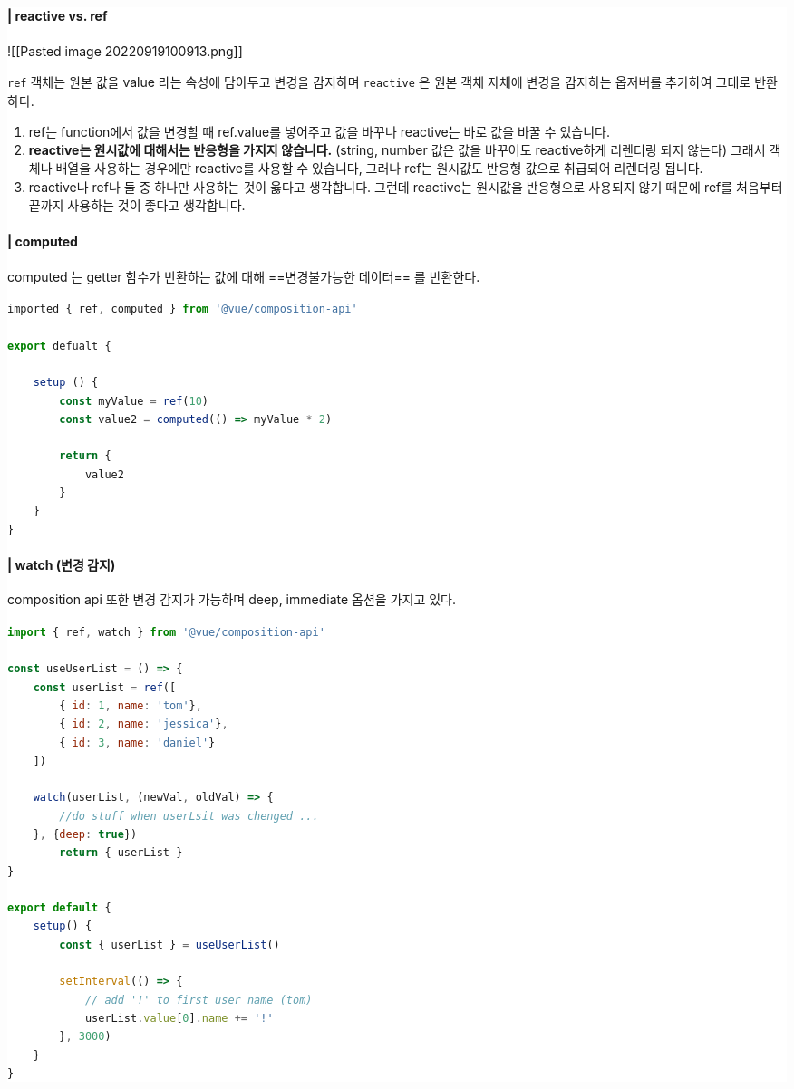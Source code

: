 #### | reactive vs. ref

![[Pasted image 20220919100913.png]]

`ref` 객체는 원본 값을 value 라는 속성에 담아두고 변경을 감지하며 
`reactive` 은 원본 객체 자체에 변경을 감지하는 옵저버를 추가하여 그대로 반환하다. 

1.  ref는 function에서 값을 변경할 때 ref.value를 넣어주고 값을 바꾸나 reactive는 바로 값을 바꿀 수 있습니다.
2.  **reactive는 원시값에 대해서는 반응형을 가지지 않습니다.** (string, number 값은 값을 바꾸어도 reactive하게 리렌더링 되지 않는다) 그래서 객체나 배열을 사용하는 경우에만 reactive를 사용할 수 있습니다, 그러나 ref는 원시값도 반응형 값으로 취급되어 리렌더링 됩니다.
3.  reactive나 ref나 둘 중 하나만 사용하는 것이 옳다고 생각합니다. 그런데 reactive는 원시값을 반응형으로 사용되지 않기 때문에 ref를 처음부터 끝까지 사용하는 것이 좋다고 생각합니다.

#### | computed

 computed 는 getter 함수가 반환하는 값에 대해 ==변경불가능한 데이터== 를 반환한다. 
```js
imported { ref, computed } from '@vue/composition-api'

export defualt {

	setup () {
		const myValue = ref(10)
		const value2 = computed(() => myValue * 2)

		return {
			value2	
		}
	}
}
```

#### | watch (변경 감지)

composition api 또한 변경 감지가 가능하며 deep, immediate 옵션을 가지고 있다. 

```js
import { ref, watch } from '@vue/composition-api'

const useUserList = () => {
	const userList = ref([
		{ id: 1, name: 'tom'},
		{ id: 2, name: 'jessica'},
		{ id: 3, name: 'daniel'}
	])

	watch(userList, (newVal, oldVal) => {
		//do stuff when userLsit was chenged ...
	}, {deep: true})
		return { userList }
}

export default {
	setup() {
		const { userList } = useUserList()

		setInterval(() => {
			// add '!' to first user name (tom)
			userList.value[0].name += '!'
		}, 3000)
	}
}
```
